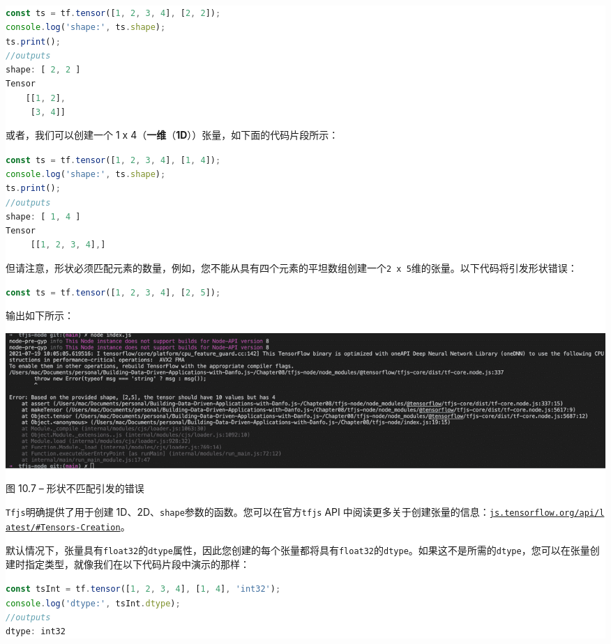 ```js
const ts = tf.tensor([1, 2, 3, 4], [2, 2]);
console.log('shape:', ts.shape);
ts.print();
//outputs
shape: [ 2, 2 ]
Tensor
    [[1, 2],
     [3, 4]]
```

或者，我们可以创建一个 1 x 4（**一维**（**1D**））张量，如下面的代码片段所示：

```js
const ts = tf.tensor([1, 2, 3, 4], [1, 4]);
console.log('shape:', ts.shape);
ts.print();
//outputs
shape: [ 1, 4 ]
Tensor
     [[1, 2, 3, 4],]
```

但请注意，形状必须匹配元素的数量，例如，您不能从具有四个元素的平坦数组创建一个`2 x 5`维的张量。以下代码将引发形状错误：

```js
const ts = tf.tensor([1, 2, 3, 4], [2, 5]);
```

输出如下所示：

![图 10.7 – 形状不匹配引发的错误](img/B17076_10_07.jpg)

图 10.7 – 形状不匹配引发的错误

`Tfjs`明确提供了用于创建 1D、2D、`shape`参数的函数。您可以在官方`tfjs` API 中阅读更多关于创建张量的信息：[`js.tensorflow.org/api/latest/#Tensors-Creation`](https://js.tensorflow.org/api/latest/#Tensors-Creation)。

默认情况下，张量具有`float32`的`dtype`属性，因此您创建的每个张量都将具有`float32`的`dtype`。如果这不是所需的`dtype`，您可以在张量创建时指定类型，就像我们在以下代码片段中演示的那样：

```js
const tsInt = tf.tensor([1, 2, 3, 4], [1, 4], 'int32');
console.log('dtype:', tsInt.dtype);
//outputs
dtype: int32
```
